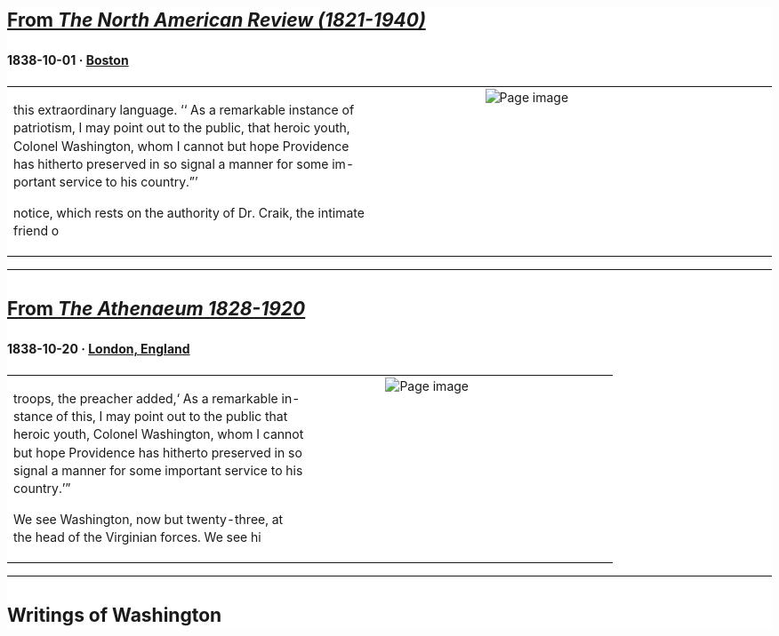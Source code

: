 
## [From _The North American Review (1821-1940)_](https://archive.org/details/sim_north-american-review_1838-10_47_101/page/n86/mode/1up?view=theater)

#### 1838-10-01 &middot; [Boston](http://dbpedia.org/resource/Boston)

<table style="width: 100%;"><tr><td style="width: 50%">

  
this extraordinary language. ‘‘ As a remarkable instance of  
patriotism, I may point out to the public, that heroic youth,  
Colonel Washington, whom I cannot but hope Providence  
has hitherto preserved in so signal a manner for some im-  
portant service to his country.”’  
  
  
  
notice, which rests on the authority of Dr. Craik, the intimate friend o
</td><td style="width: 50%; max-height: 75%; margin: auto; display: block;">
<img alt="Page image" src="https://iiif.archive.org/image/iiif/2/sim_north-american-review_1838-10_47_101%2Fsim_north-american-review_1838-10_47_101_jp2.zip%2Fsim_north-american-review_1838-10_47_101_jp2%2Fsim_north-american-review_1838-10_47_101_0086.jp2/pct:13.733333333333333,57.12634822804314,68.96666666666667,10.747303543913713/600,/0/default.jpg"/>
</td>
</tr></table>

---

## [From _The Athenaeum 1828-1920_](https://archive.org/details/sim_athenaeum-uk_1838-10-20_573/page/n1/mode/1up?view=theater)

#### 1838-10-20 &middot; [London, England](http://dbpedia.org/resource/London)

<table style="width: 100%;"><tr><td style="width: 50%">

  
troops, the preacher added,‘ As a remarkable in-  
stance of this, I may point out to the public that  
heroic youth, Colonel Washington, whom I cannot  
but hope Providence has hitherto preserved in so  
signal a manner for some important service to his  
country.’”  
  
We see Washington, now but twenty-three, at  
the head of the Virginian forces. We see hi
</td><td style="width: 50%; max-height: 75%; margin: auto; display: block;">
<img alt="Page image" src="https://iiif.archive.org/image/iiif/2/sim_athenaeum-uk_1838-10-20_573%2Fsim_athenaeum-uk_1838-10-20_573_jp2.zip%2Fsim_athenaeum-uk_1838-10-20_573_jp2%2Fsim_athenaeum-uk_1838-10-20_573_0001.jp2/pct:42.07236842105263,36.31072874493927,26.644736842105264,7.768218623481781/600,/0/default.jpg"/>
</td>
</tr></table>

---

## Writings of Washington
